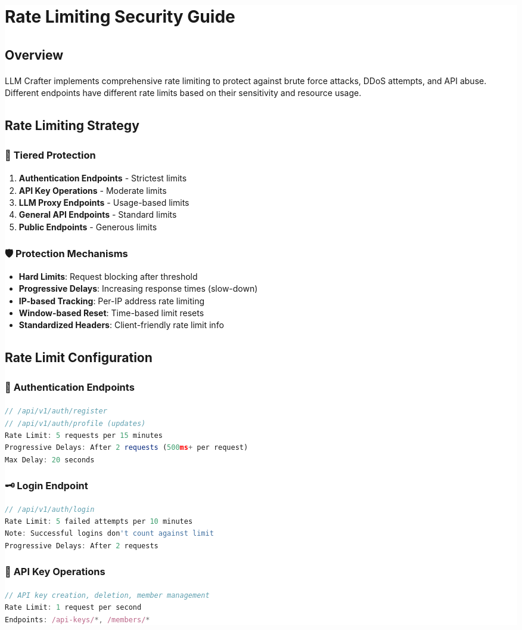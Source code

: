 # Rate Limiting Security Guide

## Overview

LLM Crafter implements comprehensive rate limiting to protect against brute force attacks, DDoS attempts, and API abuse. Different endpoints have different rate limits based on their sensitivity and resource usage.

## Rate Limiting Strategy

### 🎯 **Tiered Protection**

1. **Authentication Endpoints** - Strictest limits
2. **API Key Operations** - Moderate limits
3. **LLM Proxy Endpoints** - Usage-based limits
4. **General API Endpoints** - Standard limits
5. **Public Endpoints** - Generous limits

### 🛡️ **Protection Mechanisms**

- **Hard Limits**: Request blocking after threshold
- **Progressive Delays**: Increasing response times (slow-down)
- **IP-based Tracking**: Per-IP address rate limiting
- **Window-based Reset**: Time-based limit resets
- **Standardized Headers**: Client-friendly rate limit info

## Rate Limit Configuration

### 🔐 **Authentication Endpoints**

```javascript
// /api/v1/auth/register
// /api/v1/auth/profile (updates)
Rate Limit: 5 requests per 15 minutes
Progressive Delays: After 2 requests (500ms+ per request)
Max Delay: 20 seconds
```

### 🗝️ **Login Endpoint**

```javascript
// /api/v1/auth/login
Rate Limit: 5 failed attempts per 10 minutes
Note: Successful logins don't count against limit
Progressive Delays: After 2 requests
```

### 🔑 **API Key Operations**

```javascript
// API key creation, deletion, member management
Rate Limit: 1 request per second
Endpoints: /api-keys/*, /members/*
```
